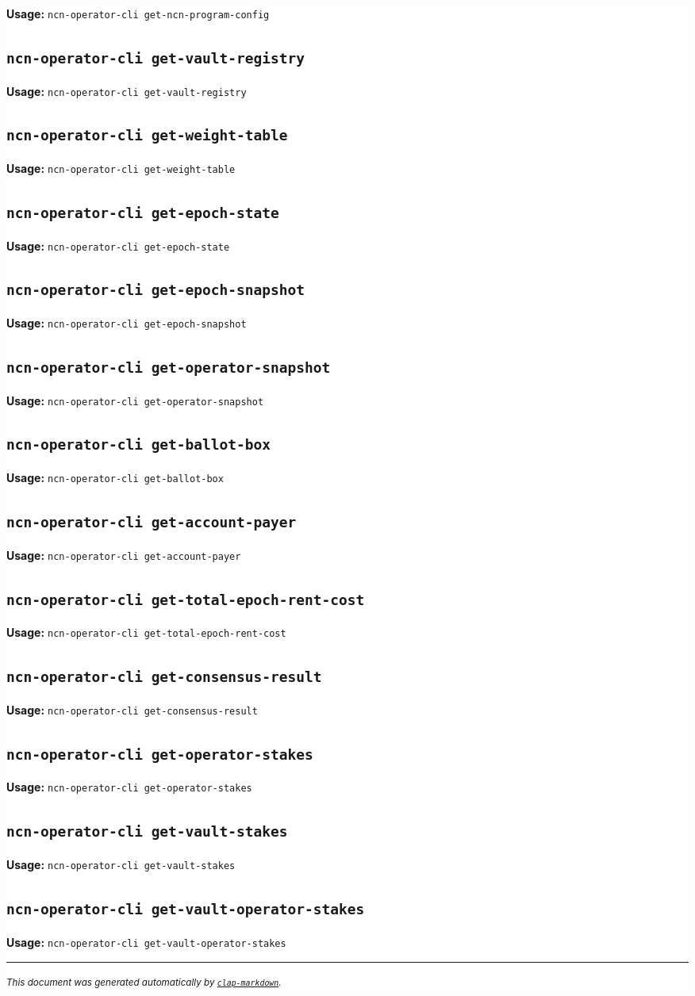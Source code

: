 **Usage:** `ncn-operator-cli get-ncn-program-config`

## `ncn-operator-cli get-vault-registry`

**Usage:** `ncn-operator-cli get-vault-registry`

## `ncn-operator-cli get-weight-table`

**Usage:** `ncn-operator-cli get-weight-table`

## `ncn-operator-cli get-epoch-state`

**Usage:** `ncn-operator-cli get-epoch-state`

## `ncn-operator-cli get-epoch-snapshot`

**Usage:** `ncn-operator-cli get-epoch-snapshot`

## `ncn-operator-cli get-operator-snapshot`

**Usage:** `ncn-operator-cli get-operator-snapshot`

## `ncn-operator-cli get-ballot-box`

**Usage:** `ncn-operator-cli get-ballot-box`

## `ncn-operator-cli get-account-payer`

**Usage:** `ncn-operator-cli get-account-payer`

## `ncn-operator-cli get-total-epoch-rent-cost`

**Usage:** `ncn-operator-cli get-total-epoch-rent-cost`

## `ncn-operator-cli get-consensus-result`

**Usage:** `ncn-operator-cli get-consensus-result`

## `ncn-operator-cli get-operator-stakes`

**Usage:** `ncn-operator-cli get-operator-stakes`

## `ncn-operator-cli get-vault-stakes`

**Usage:** `ncn-operator-cli get-vault-stakes`

## `ncn-operator-cli get-vault-operator-stakes`

**Usage:** `ncn-operator-cli get-vault-operator-stakes`

<hr/>

<small><i>
This document was generated automatically by
<a href="https://crates.io/crates/clap-markdown"><code>clap-markdown</code></a>.
</i></small>
